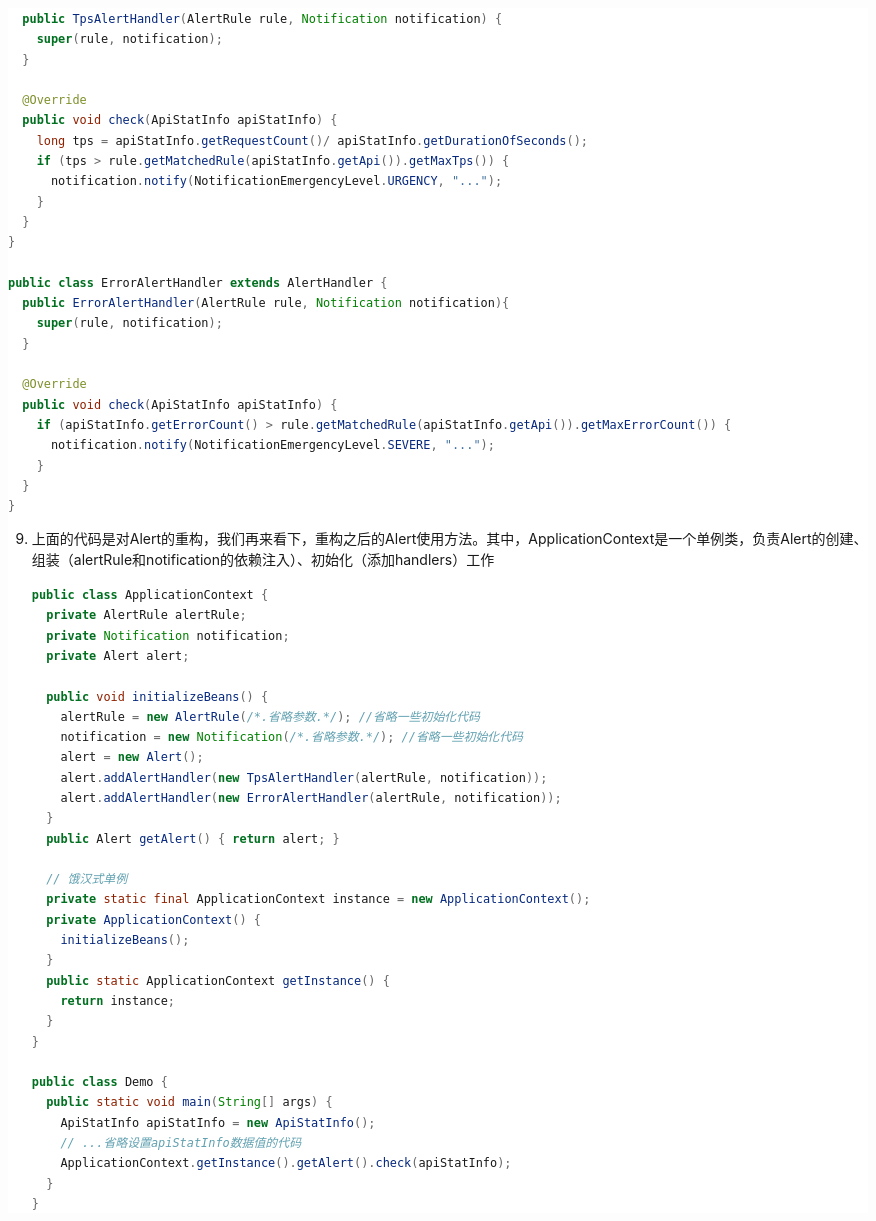    ```java
     public TpsAlertHandler(AlertRule rule, Notification notification) {
       super(rule, notification);
     }
   
     @Override
     public void check(ApiStatInfo apiStatInfo) {
       long tps = apiStatInfo.getRequestCount()/ apiStatInfo.getDurationOfSeconds();
       if (tps > rule.getMatchedRule(apiStatInfo.getApi()).getMaxTps()) {
         notification.notify(NotificationEmergencyLevel.URGENCY, "...");
       }
     }
   }
   
   public class ErrorAlertHandler extends AlertHandler {
     public ErrorAlertHandler(AlertRule rule, Notification notification){
       super(rule, notification);
     }
   
     @Override
     public void check(ApiStatInfo apiStatInfo) {
       if (apiStatInfo.getErrorCount() > rule.getMatchedRule(apiStatInfo.getApi()).getMaxErrorCount()) {
         notification.notify(NotificationEmergencyLevel.SEVERE, "...");
       }
     }
   }
   ```

9. 上面的代码是对Alert的重构，我们再来看下，重构之后的Alert使用方法。其中，ApplicationContext是一个单例类，负责Alert的创建、组装（alertRule和notification的依赖注入）、初始化（添加handlers）工作

   ```java
   public class ApplicationContext {
     private AlertRule alertRule;
     private Notification notification;
     private Alert alert;
     
     public void initializeBeans() {
       alertRule = new AlertRule(/*.省略参数.*/); //省略一些初始化代码
       notification = new Notification(/*.省略参数.*/); //省略一些初始化代码
       alert = new Alert();
       alert.addAlertHandler(new TpsAlertHandler(alertRule, notification));
       alert.addAlertHandler(new ErrorAlertHandler(alertRule, notification));
     }
     public Alert getAlert() { return alert; }
   
     // 饿汉式单例
     private static final ApplicationContext instance = new ApplicationContext();
     private ApplicationContext() {
       initializeBeans();
     }
     public static ApplicationContext getInstance() {
       return instance;
     }
   }
   
   public class Demo {
     public static void main(String[] args) {
       ApiStatInfo apiStatInfo = new ApiStatInfo();
       // ...省略设置apiStatInfo数据值的代码
       ApplicationContext.getInstance().getAlert().check(apiStatInfo);
     }
   }
   ```
